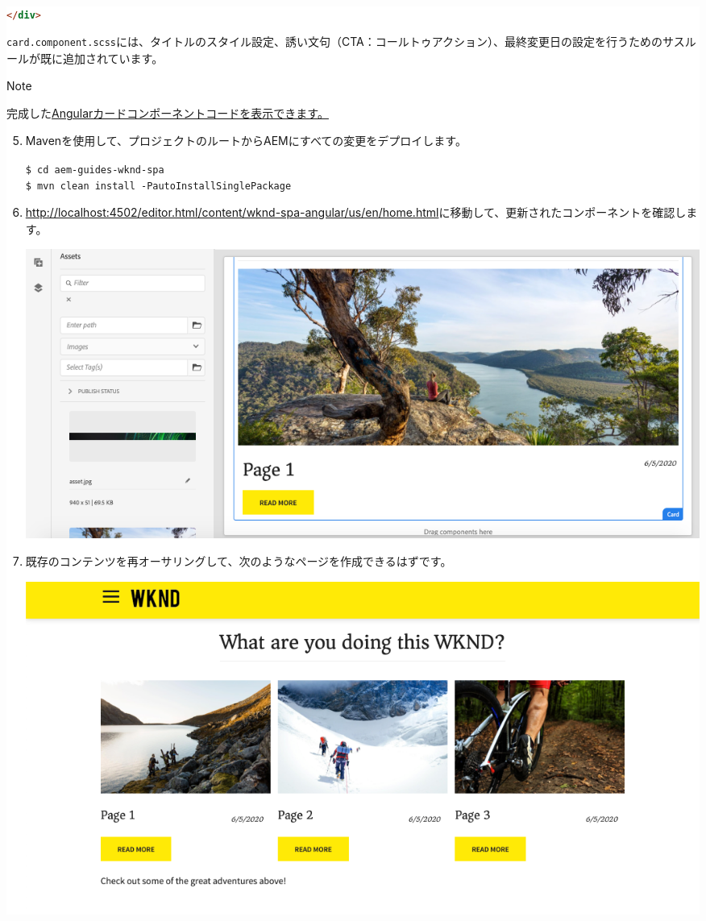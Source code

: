    ```html
   </div>
   ```

   `card.component.scss`には、タイトルのスタイル設定、誘い文句（CTA：コールトゥアクション）、最終変更日の設定を行うためのサスルールが既に追加されています。

   >[!NOTE]
   >
   > 完成した[Angularカードコンポーネントコードを表示できます。](https://github.com/adobe/aem-guides-wknd-spa/tree/Angular/extend-component-solution/ui.frontend/src/app/components/card)

5. Mavenを使用して、プロジェクトのルートからAEMにすべての変更をデプロイします。

   ```shell
   $ cd aem-guides-wknd-spa
   $ mvn clean install -PautoInstallSinglePackage
   ```

6. [http://localhost:4502/editor.html/content/wknd-spa-angular/us/en/home.html](http://localhost:4502/editor.html/content/wknd-spa-angular/us/en/home.html)に移動して、更新されたコンポーネントを確認します。

   ![AEMのカードコンポーネントの更新](assets/extend-component/updated-card-in-aem.png)

7. 既存のコンテンツを再オーサリングして、次のようなページを作成できるはずです。

   ![カードコンポーネントの最終オーサリング](assets/extend-component/final-authoring-card.png)
